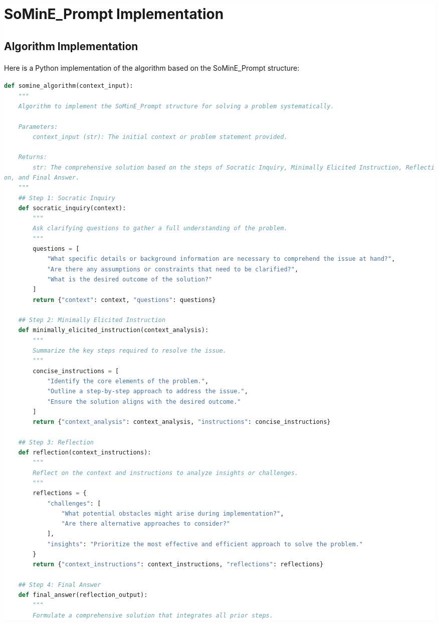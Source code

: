 # SoMinE_Prompt Implementation

## Algorithm Implementation

Here is a Python implementation of the algorithm based on the SoMinE_Prompt structure:

```python
def somine_algorithm(context_input):
    """
    Algorithm to implement the SoMinE_Prompt structure for solving a problem systematically.

    Parameters:
        context_input (str): The initial context or problem statement provided.

    Returns:
        str: The comprehensive solution based on the steps of Socratic Inquiry, Minimally Elicited Instruction, Reflection, and Final Answer.
    """
    ## Step 1: Socratic Inquiry
    def socratic_inquiry(context):
        """
        Ask clarifying questions to gather a full understanding of the problem.
        """
        questions = [
            "What specific details or background information are necessary to comprehend the issue at hand?",
            "Are there any assumptions or constraints that need to be clarified?",
            "What is the desired outcome of the solution?"
        ]
        return {"context": context, "questions": questions}

    ## Step 2: Minimally Elicited Instruction
    def minimally_elicited_instruction(context_analysis):
        """
        Summarize the key steps required to resolve the issue.
        """
        concise_instructions = [
            "Identify the core elements of the problem.",
            "Outline a step-by-step approach to address the issue.",
            "Ensure the solution aligns with the desired outcome."
        ]
        return {"context_analysis": context_analysis, "instructions": concise_instructions}

    ## Step 3: Reflection
    def reflection(context_instructions):
        """
        Reflect on the context and instructions to analyze insights or challenges.
        """
        reflections = {
            "challenges": [
                "What potential obstacles might arise during implementation?",
                "Are there alternative approaches to consider?"
            ],
            "insights": "Prioritize the most effective and efficient approach to solve the problem."
        }
        return {"context_instructions": context_instructions, "reflections": reflections}

    ## Step 4: Final Answer
    def final_answer(reflection_output):
        """
        Formulate a comprehensive solution that integrates all prior steps.
```